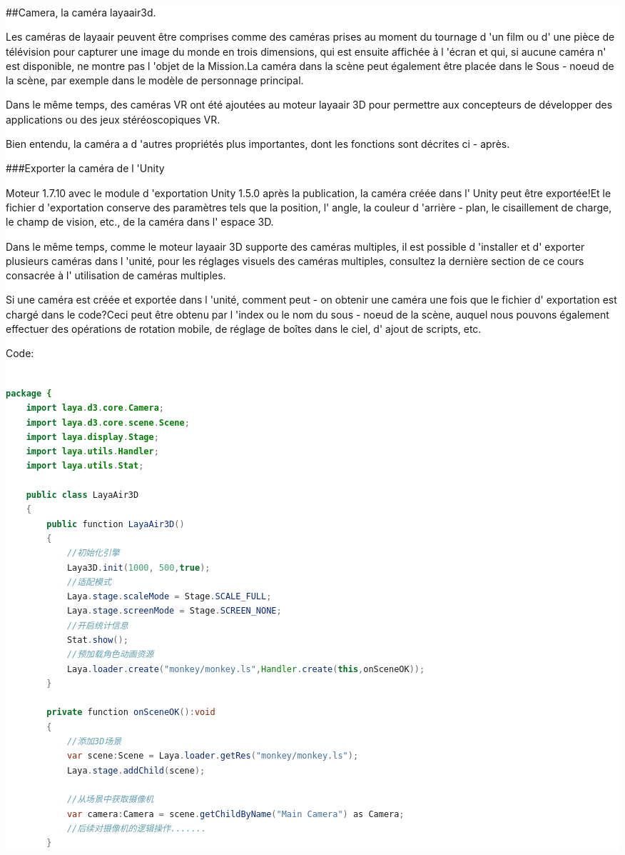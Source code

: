 ##Camera, la caméra layaair3d.

Les caméras de layaair peuvent être comprises comme des caméras prises au moment du tournage d 'un film ou d' une pièce de télévision pour capturer une image du monde en trois dimensions, qui est ensuite affichée à l 'écran et qui, si aucune caméra n' est disponible, ne montre pas l 'objet de la Mission.La caméra dans la scène peut également être placée dans le Sous - noeud de la scène, par exemple dans le modèle de personnage principal.

Dans le même temps, des caméras VR ont été ajoutées au moteur layaair 3D pour permettre aux concepteurs de développer des applications ou des jeux stéréoscopiques VR.

Bien entendu, la caméra a d 'autres propriétés plus importantes, dont les fonctions sont décrites ci - après.



###Exporter la caméra de l 'Unity

Moteur 1.7.10 avec le module d 'exportation Unity 1.5.0 après la publication, la caméra créée dans l' Unity peut être exportée!Et le fichier d 'exportation conserve des paramètres tels que la position, l' angle, la couleur d 'arrière - plan, le cisaillement de charge, le champ de vision, etc., de la caméra dans l' espace 3D.

Dans le même temps, comme le moteur layaair 3D supporte des caméras multiples, il est possible d 'installer et d' exporter plusieurs caméras dans l 'unité, pour les réglages visuels des caméras multiples, consultez la dernière section de ce cours consacrée à l' utilisation de caméras multiples.

Si une caméra est créée et exportée dans l 'unité, comment peut - on obtenir une caméra une fois que le fichier d' exportation est chargé dans le code?Ceci peut être obtenu par l 'index ou le nom du sous - noeud de la scène, auquel nous pouvons également effectuer des opérations de rotation mobile, de réglage de boîtes dans le ciel, d' ajout de scripts, etc.

Code:


```java

package {
	import laya.d3.core.Camera;
	import laya.d3.core.scene.Scene;
	import laya.display.Stage;
	import laya.utils.Handler;
	import laya.utils.Stat;
  
	public class LayaAir3D
	{
		public function LayaAir3D() 
		{
			//初始化引擎
			Laya3D.init(1000, 500,true);			
			//适配模式
			Laya.stage.scaleMode = Stage.SCALE_FULL;
			Laya.stage.screenMode = Stage.SCREEN_NONE;
			//开启统计信息
			Stat.show();			
			//预加载角色动画资源
			Laya.loader.create("monkey/monkey.ls",Handler.create(this,onSceneOK));
		}		
		
		private function onSceneOK():void
		{
			//添加3D场景
			var scene:Scene = Laya.loader.getRes("monkey/monkey.ls");
			Laya.stage.addChild(scene);  
          
         	//从场景中获取摄像机
            var camera:Camera = scene.getChildByName("Main Camera") as Camera;
          	//后续对摄像机的逻辑操作.......
        }
```